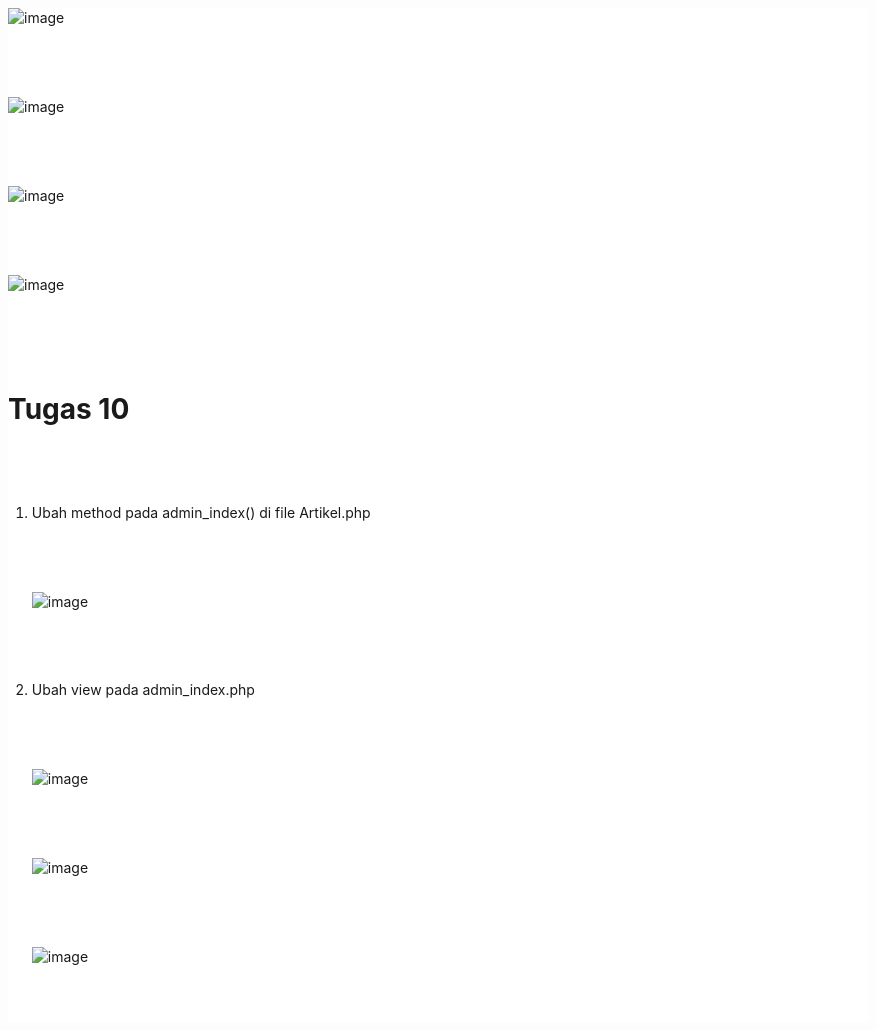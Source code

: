    ![image](https://github.com/user-attachments/assets/2a3de9e3-6ba9-47eb-b2b6-c77e449b40b8)

   <br>
   <br>

   ![image](https://github.com/user-attachments/assets/ee5831eb-f460-42f2-a60d-f31dea62e0de)

   <br>
   <br>

   ![image](https://github.com/user-attachments/assets/b6c1aa2e-640d-4546-81ea-8bbb7d9d7757)

   <br>
   <br>

   ![image](https://github.com/user-attachments/assets/8d00ae5e-28a6-4ec7-ade7-e9b08839adc0)

   <br>
   <br>

# Tugas 10

  <br>
  <br>

1. Ubah method pada admin_index() di file Artikel.php

   <br>
   <br>

   ![image](https://github.com/user-attachments/assets/8873edab-810e-4b61-8e7c-0acf8eb6098b)

   <br>
   <br>

2. Ubah view pada admin_index.php

   <br>
   <br>

   ![image](https://github.com/user-attachments/assets/5607ef32-5c19-4404-a605-009fad9eca24)

   <br>
   <br>

   ![image](https://github.com/user-attachments/assets/5e54397e-1c6e-4a7d-b53b-7e3735fd56d3)

   <br>
   <br>

   ![image](https://github.com/user-attachments/assets/7c3cbde2-f761-4575-88ec-6f18b4a65b29)

   <br>
   <br>
